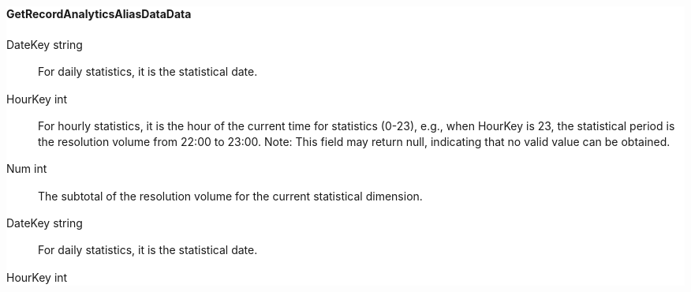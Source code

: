 <h4 id="getrecordanalyticsaliasdatadata">Get<wbr>Record<wbr>Analytics<wbr>Alias<wbr>Data<wbr>Data</h4>



<div>
<pulumi-choosable type="language" values="csharp">
<dl class="resources-properties"><dt class="property-required"
            title="Required">
        <span id="datekey_csharp">
<a data-swiftype-name="resource-property" data-swiftype-type="text" href="#datekey_csharp" style="color: inherit; text-decoration: inherit;">Date<wbr>Key</a>
</span>
        <span class="property-indicator"></span>
        <span class="property-type">string</span>
    </dt>
    <dd><p>For daily statistics, it is the statistical date.</p>
</dd><dt class="property-required"
            title="Required">
        <span id="hourkey_csharp">
<a data-swiftype-name="resource-property" data-swiftype-type="text" href="#hourkey_csharp" style="color: inherit; text-decoration: inherit;">Hour<wbr>Key</a>
</span>
        <span class="property-indicator"></span>
        <span class="property-type">int</span>
    </dt>
    <dd><p>For hourly statistics, it is the hour of the current time for statistics (0-23), e.g., when HourKey is 23, the statistical period is the resolution volume from 22:00 to 23:00. Note: This field may return null, indicating that no valid value can be obtained.</p>
</dd><dt class="property-required"
            title="Required">
        <span id="num_csharp">
<a data-swiftype-name="resource-property" data-swiftype-type="text" href="#num_csharp" style="color: inherit; text-decoration: inherit;">Num</a>
</span>
        <span class="property-indicator"></span>
        <span class="property-type">int</span>
    </dt>
    <dd><p>The subtotal of the resolution volume for the current statistical dimension.</p>
</dd></dl>
</pulumi-choosable>
</div>

<div>
<pulumi-choosable type="language" values="go">
<dl class="resources-properties"><dt class="property-required"
            title="Required">
        <span id="datekey_go">
<a data-swiftype-name="resource-property" data-swiftype-type="text" href="#datekey_go" style="color: inherit; text-decoration: inherit;">Date<wbr>Key</a>
</span>
        <span class="property-indicator"></span>
        <span class="property-type">string</span>
    </dt>
    <dd><p>For daily statistics, it is the statistical date.</p>
</dd><dt class="property-required"
            title="Required">
        <span id="hourkey_go">
<a data-swiftype-name="resource-property" data-swiftype-type="text" href="#hourkey_go" style="color: inherit; text-decoration: inherit;">Hour<wbr>Key</a>
</span>
        <span class="property-indicator"></span>
        <span class="property-type">int</span>
    </dt>